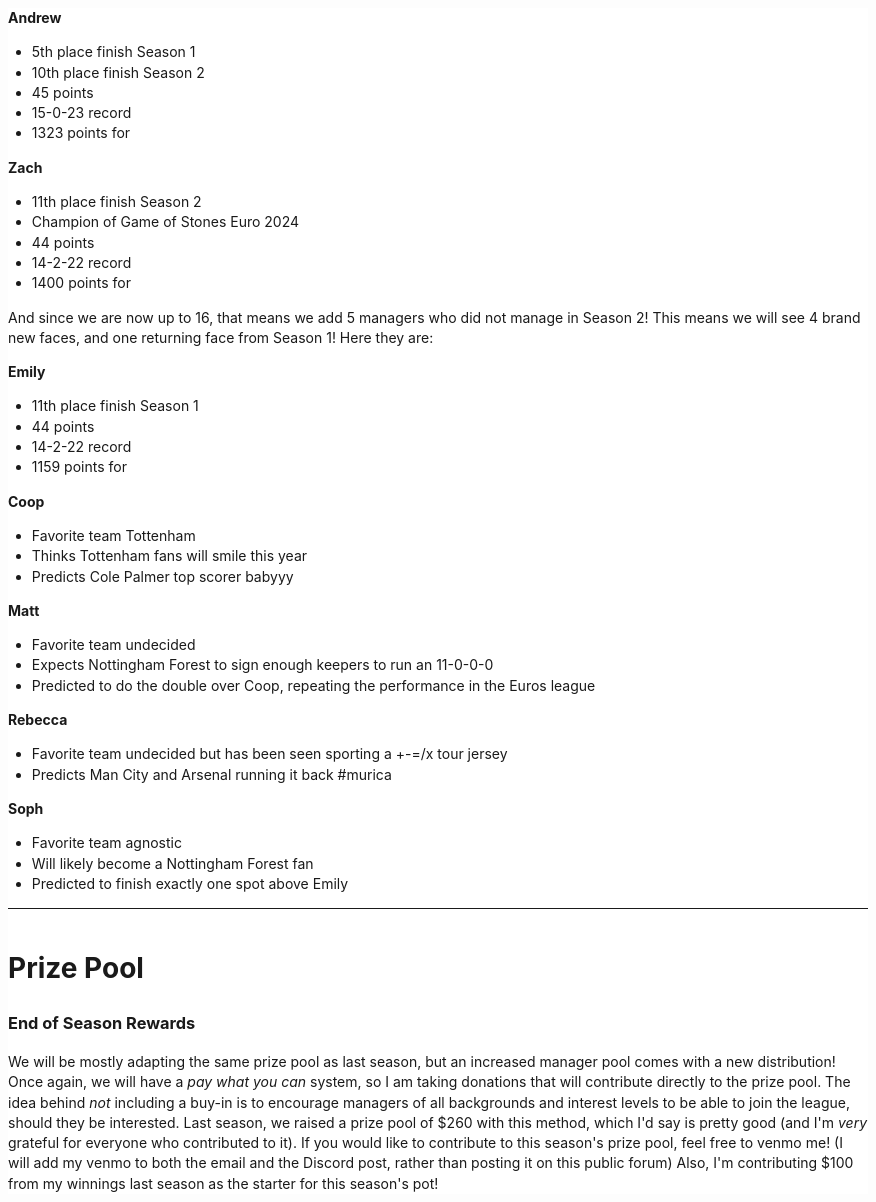 **Andrew**

- 5th place finish Season 1
- 10th place finish Season 2
- 45 points
- 15-0-23 record
- 1323 points for

**Zach**

- 11th place finish Season 2
- Champion of Game of Stones Euro 2024
- 44 points
- 14-2-22 record
- 1400 points for

And since we are now up to 16, that means we add 5 managers who did not manage in Season 2! This means we will see 4 brand new faces, and one returning face from Season 1! Here they are:

**Emily**

- 11th place finish Season 1
- 44 points
- 14-2-22 record
- 1159 points for

**Coop**

- Favorite team Tottenham
- Thinks Tottenham fans will smile this year
- Predicts Cole Palmer top scorer babyyy

**Matt**

- Favorite team undecided
- Expects Nottingham Forest to sign enough keepers to run an 11-0-0-0
- Predicted to do the double over Coop, repeating the performance in the Euros league

**Rebecca**

- Favorite team undecided but has been seen sporting a +-=/x tour jersey
- Predicts Man City and Arsenal running it back #murica

**Soph**

- Favorite team agnostic
- Will likely become a Nottingham Forest fan
- Predicted to finish exactly one spot above Emily

---

# Prize Pool <a name="prize-pool"></a>

### End of Season Rewards <a name="end-of-season-rewards"></a>

We will be mostly adapting the same prize pool as last season, but an increased manager pool comes with a new distribution! Once again, we will have a _pay what you can_ system, so I am taking donations that will contribute directly to the prize pool. The idea behind _not_ including a buy-in is to encourage managers of all backgrounds and interest levels to be able to join the league, should they be interested. Last season, we raised a prize pool of $260 with this method, which I'd say is pretty good (and I'm _very_ grateful for everyone who contributed to it). If you would like to contribute to this season's prize pool, feel free to venmo me! (I will add my venmo to both the email and the Discord post, rather than posting it on this public forum) Also, I'm contributing $100 from my winnings last season as the starter for this season's pot!
